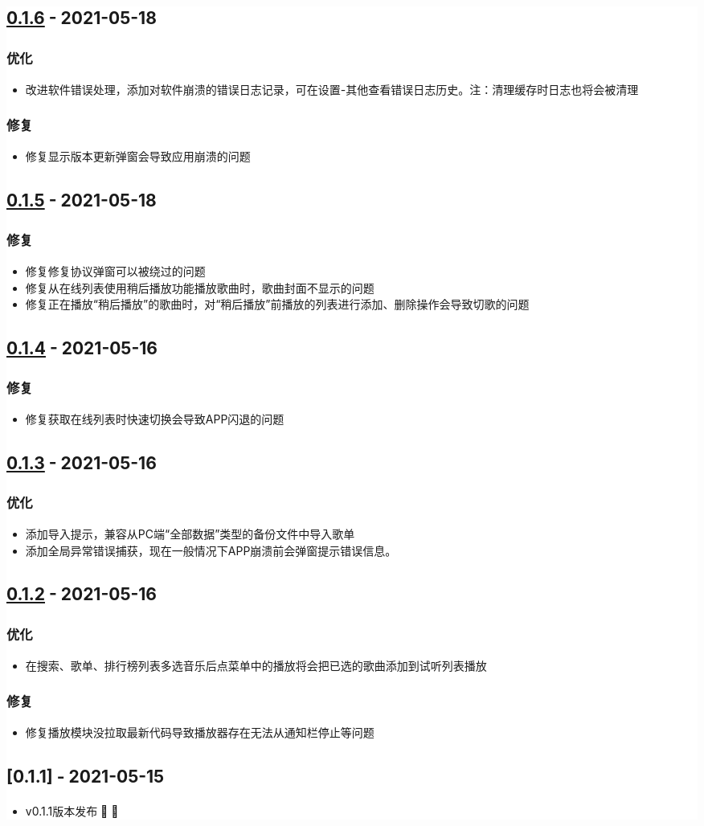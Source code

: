 ## [0.1.6](https://github.com/lyswhut/lx-music-mobile/compare/v0.1.5...v0.1.6) - 2021-05-18

### 优化

- 改进软件错误处理，添加对软件崩溃的错误日志记录，可在设置-其他查看错误日志历史。注：清理缓存时日志也将会被清理

### 修复

- 修复显示版本更新弹窗会导致应用崩溃的问题

## [0.1.5](https://github.com/lyswhut/lx-music-mobile/compare/v0.1.4...v0.1.5) - 2021-05-18

### 修复

- 修复修复协议弹窗可以被绕过的问题
- 修复从在线列表使用稍后播放功能播放歌曲时，歌曲封面不显示的问题
- 修复正在播放“稍后播放”的歌曲时，对“稍后播放”前播放的列表进行添加、删除操作会导致切歌的问题

## [0.1.4](https://github.com/lyswhut/lx-music-mobile/compare/v0.1.3...v0.1.4) - 2021-05-16

### 修复

- 修复获取在线列表时快速切换会导致APP闪退的问题

## [0.1.3](https://github.com/lyswhut/lx-music-mobile/compare/v0.1.2...v0.1.3) - 2021-05-16

### 优化

- 添加导入提示，兼容从PC端“全部数据”类型的备份文件中导入歌单
- 添加全局异常错误捕获，现在一般情况下APP崩溃前会弹窗提示错误信息。

## [0.1.2](https://github.com/lyswhut/lx-music-mobile/compare/v0.1.1...v0.1.2) - 2021-05-16

### 优化

- 在搜索、歌单、排行榜列表多选音乐后点菜单中的播放将会把已选的歌曲添加到试听列表播放

### 修复

- 修复播放模块没拉取最新代码导致播放器存在无法从通知栏停止等问题

## [0.1.1] - 2021-05-15

- v0.1.1版本发布 🎊 🎉

